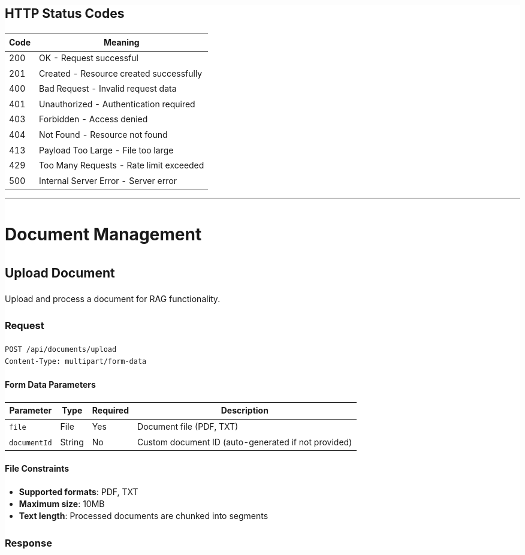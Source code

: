 ## HTTP Status Codes

| Code | Meaning                                 |
| ---- | --------------------------------------- |
| 200  | OK - Request successful                 |
| 201  | Created - Resource created successfully |
| 400  | Bad Request - Invalid request data      |
| 401  | Unauthorized - Authentication required  |
| 403  | Forbidden - Access denied               |
| 404  | Not Found - Resource not found          |
| 413  | Payload Too Large - File too large      |
| 429  | Too Many Requests - Rate limit exceeded |
| 500  | Internal Server Error - Server error    |

---

# Document Management

## Upload Document

Upload and process a document for RAG functionality.

### Request

```http
POST /api/documents/upload
Content-Type: multipart/form-data
```

#### Form Data Parameters

| Parameter    | Type   | Required | Description                                         |
| ------------ | ------ | -------- | --------------------------------------------------- |
| `file`       | File   | Yes      | Document file (PDF, TXT)                            |
| `documentId` | String | No       | Custom document ID (auto-generated if not provided) |

#### File Constraints

- **Supported formats**: PDF, TXT
- **Maximum size**: 10MB
- **Text length**: Processed documents are chunked into segments

### Response
